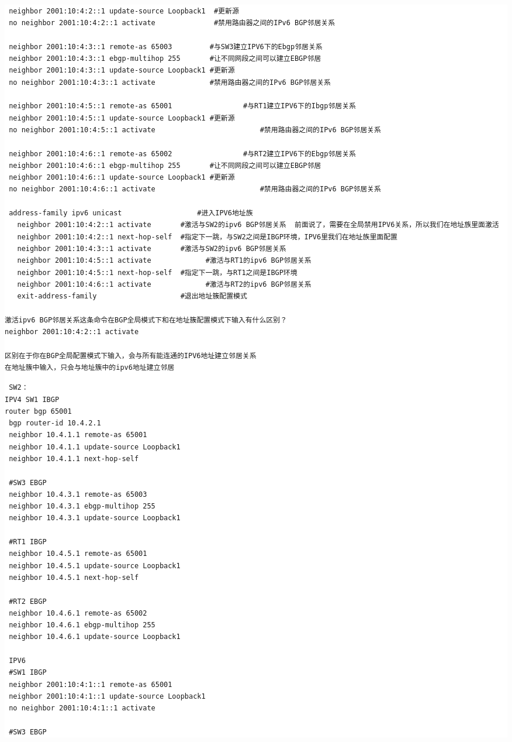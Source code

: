 ```plain
 neighbor 2001:10:4:2::1 update-source Loopback1  #更新源
 no neighbor 2001:10:4:2::1 activate              #禁用路由器之间的IPv6 BGP邻居关系

 neighbor 2001:10:4:3::1 remote-as 65003         #与SW3建立IPV6下的Ebgp邻居关系
 neighbor 2001:10:4:3::1 ebgp-multihop 255       #让不同网段之间可以建立EBGP邻居
 neighbor 2001:10:4:3::1 update-source Loopback1 #更新源
 no neighbor 2001:10:4:3::1 activate             #禁用路由器之间的IPv6 BGP邻居关系
 
 neighbor 2001:10:4:5::1 remote-as 65001				 #与RT1建立IPV6下的Ibgp邻居关系 
 neighbor 2001:10:4:5::1 update-source Loopback1 #更新源
 no neighbor 2001:10:4:5::1 activate						 #禁用路由器之间的IPv6 BGP邻居关系
 
 neighbor 2001:10:4:6::1 remote-as 65002				 #与RT2建立IPV6下的Ebgp邻居关系 
 neighbor 2001:10:4:6::1 ebgp-multihop 255       #让不同网段之间可以建立EBGP邻居
 neighbor 2001:10:4:6::1 update-source Loopback1 #更新源
 no neighbor 2001:10:4:6::1 activate						 #禁用路由器之间的IPv6 BGP邻居关系
 
 address-family ipv6 unicast   			   	  #进入IPV6地址族
   neighbor 2001:10:4:2::1 activate       #激活与SW2的ipv6 BGP邻居关系  前面说了，需要在全局禁用IPV6关系，所以我们在地址族里面激活
   neighbor 2001:10:4:2::1 next-hop-self  #指定下一跳，与SW2之间是IBGP环境，IPV6里我们在地址族里面配置
   neighbor 2001:10:4:3::1 activate       #激活与SW2的ipv6 BGP邻居关系
   neighbor 2001:10:4:5::1 activate				#激活与RT1的ipv6 BGP邻居关系
   neighbor 2001:10:4:5::1 next-hop-self  #指定下一跳，与RT1之间是IBGP环境
   neighbor 2001:10:4:6::1 activate				#激活与RT2的ipv6 BGP邻居关系
   exit-address-family                    #退出地址簇配置模式

激活ipv6 BGP邻居关系这条命令在BGP全局模式下和在地址簇配置模式下输入有什么区别？
neighbor 2001:10:4:2::1 activate

区别在于你在BGP全局配置模式下输入，会与所有能连通的IPV6地址建立邻居关系
在地址簇中输入，只会与地址簇中的ipv6地址建立邻居
```

```plain
 SW2：
IPV4 SW1 IBGP
router bgp 65001
 bgp router-id 10.4.2.1
 neighbor 10.4.1.1 remote-as 65001   
 neighbor 10.4.1.1 update-source Loopback1
 neighbor 10.4.1.1 next-hop-self

 #SW3 EBGP
 neighbor 10.4.3.1 remote-as 65003  
 neighbor 10.4.3.1 ebgp-multihop 255
 neighbor 10.4.3.1 update-source Loopback1
 
 #RT1 IBGP
 neighbor 10.4.5.1 remote-as 65001  
 neighbor 10.4.5.1 update-source Loopback1
 neighbor 10.4.5.1 next-hop-self

 #RT2 EBGP
 neighbor 10.4.6.1 remote-as 65002	
 neighbor 10.4.6.1 ebgp-multihop 255
 neighbor 10.4.6.1 update-source Loopback1

 IPV6  
 #SW1 IBGP
 neighbor 2001:10:4:1::1 remote-as 65001
 neighbor 2001:10:4:1::1 update-source Loopback1
 no neighbor 2001:10:4:1::1 activate

 #SW3 EBGP
```